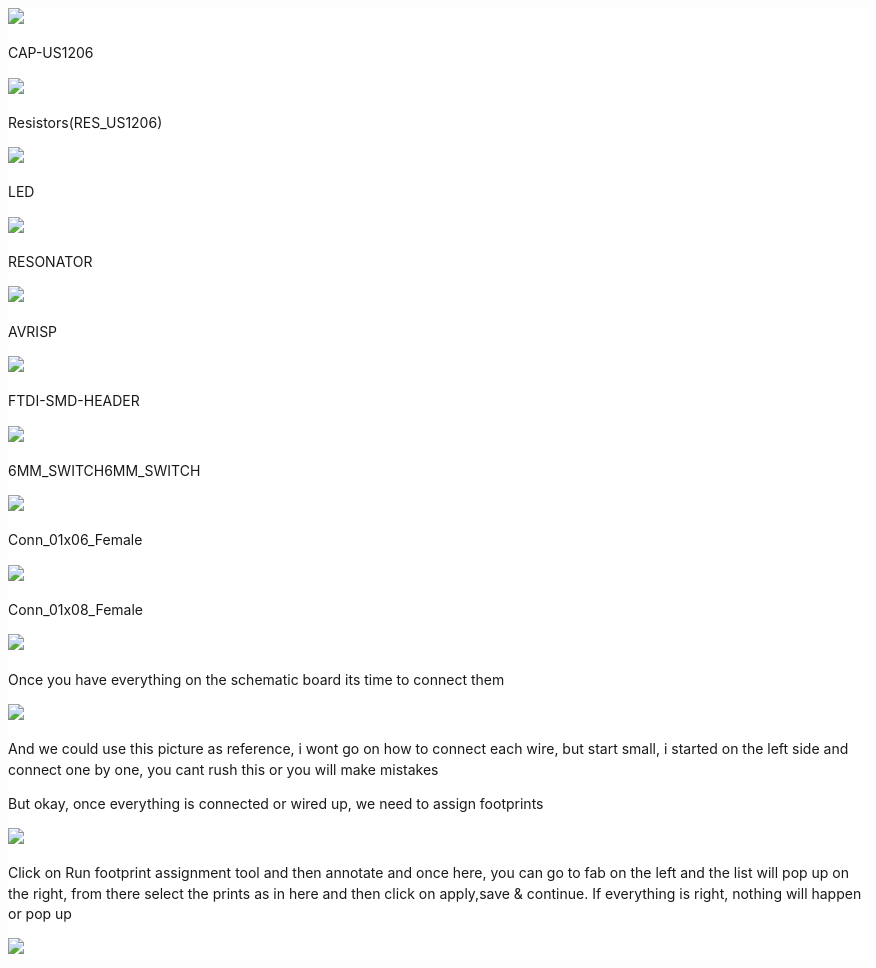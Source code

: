 ![](https://lh6.googleusercontent.com/3-VtEqPm7fhXGcOZIlKAoO-1d3FwEn3PWtxIIzMGmox1bMc4xAW5kMstGx9tQnQ_Z1SKW3oPqWM0KLrql5h83gtqwY6_NR5jl_r6DB58n4oOeYJv_nIyz4FhHuKyzZtbfUZFBQMJgkrHo7vUHJQxtAgU1qfyfXuMOUmEcVMNsbQmZJkql4avZh4ybA)

CAP-US1206

![](https://lh5.googleusercontent.com/xVgKP2wJEghmxqnbycG3rmauajXQY_a2LZnEUlj1Hr1irJht_NjsKengG3vOWMlLHo2k34t10ykY_LmOXFBt2tH3xZHQkgA5GJCXKh1VwQS-RFT-9bukelYtdsb6e1cYpj-8u-qxD4bq0TLEILNi3yPrTRFgXFQs3xyiitH37clpnwSgpo8sN-i5Tw)

Resistors(RES_US1206)

![](https://lh3.googleusercontent.com/ImSJSyYtGxZ_6Wo9hcNj1eFtM_RFIc0aS35ghWAZLdnabNNeNC3z8bmqB43C2qErQrGJEClnMGzK5pzeQ1LdzlKeB8oOa4MIzfkiQ1JQEVaN3pzvh3U54PJifBEOj3ygUtjk6nI75bLHTNatmGaConiVvWg5SNYEPe3HqLK3vqA-JxGquNukGll0Ww)

LED

![](https://lh4.googleusercontent.com/Ohtcdnb_bsbgoyXG76PN8V8iZDC6gjnZHvjoxsnI6s5sws6ZOKOfkXBhGkbei-sdVyMv_qxAEF2YK5kkidKasIE4rL5MG320c-Ggn1LZ4G7D1vE9YF5K7EthATUWvi9PY3VFda8NlNwWSMG7q3ddEi-UTU2p-z1SQhy3gbsz0q9QslLtQNN5hsfGdQ)

RESONATOR

![](https://lh5.googleusercontent.com/5amtwY9qWz-5cbrnVhmD1j-iCsNo_SZqMqR1rfVgjhelNyQcSJ5B46MIibjJz5aFW__cHNh6AozGkBYYSsD_YIlsQ8r3FK8b6YpXkf16OlClRubmcQW3zPbfnt6JP54c4FQZ15V_pZxgC2w7EjN8tjmVB0b0mYKV_HWT0jNmBIwr9xZtEhaekNymXQ)

AVRISP

![](https://lh4.googleusercontent.com/NzK0oXlYRAULD96SET2xILSwfS1F5euRoFZ841_pi7ErHKFWunxKr5gAdZ9vVSOc0r4LwxeHfXEL6k16qXzwoF4gTKY839GZ1EXiC3uJj14rUrrbEj8O1HZaiNCs-82JY-HGlMcJCZF6rZB-wJ7eJle8U_aL8FjN09J9ghgSTu2o0RmsOXCdGEZx3w)

FTDI-SMD-HEADER

![](https://lh3.googleusercontent.com/PCijPN27NdlLmSerdWxs51kByWR1NIn4dEHtvd2Arexf_p4IOg9RKBEnj9L88U9f6mMIm1M3zzQqXH7jYl0H7JN7045wO-bjw58DxgTFOxCGO9yNhs8TjX4okXOFhzapcRqVl0w0Q2CqWUdAu2vkerV-iGGLIk_iKV1tY-RrgaRPsRtafaBQxcLtjw)

6MM_SWITCH6MM_SWITCH

![](https://lh5.googleusercontent.com/88T1QZtSEXSbB_WK9T9vYqjNGQfksL5_CZtG4jZnUYemZT-yNMXVqeApEnWHxrm6Vc2YWFjUM5h8HqunsGVxdy9nKd5sIxzbnFfwktR88B__SjchugT9XseyjbKlBhfaqeTITaQqfR7ewVeEWq9xz2FMYHRDCN2WX3Bz8d4jFvkeZ5VXwnMZyclRkg)

Conn_01x06_Female

![](https://lh5.googleusercontent.com/jbprqS02wPvztB6TnbJNmRHep4C3JbE4Nf_P_8mvYnOwHTrEnDSDpmSKksqr7Iodq924RLS2enRl8IK7yqLdMDW4K7yNhX7HmN59iH5wHI1K4cBDPsKTS_9F5_N5sBsfSn5Nc5fc8yvGASnNoYsOsVL0R4qPbX9blCFUt9VYiTSm4ZFhNDSFD4fI5Q)

Conn_01x08_Female

![](https://lh3.googleusercontent.com/b5mZJ5ZdDkA5k3J7H5uPGhoYexaXvIPoDttmSCNvwORT_Dz3VhvuVRKNLmu8PSneA2hlEFI526ttjB4eupLgPVsRX5UjX9BySvpCahNxBrig1p9wogWT1SbEEh8DXq3nuxNo4KkLpHuRYwtEMc_2sgzbLQEU_lNww7Z_CFKllw16lSgNZvo1XU1p-g)

Once you have everything on the schematic board its time to connect them

![](https://lh6.googleusercontent.com/xptkZujnVRH8atwCu08-P10SLjDsSd549r8iDFVjsAMNvQazzLlGdtviBJCyJzaq4POz-o_WFgUPBobuiqbFYwte9fJ40GLFvu80VW2zdr820pMAD6LRXYwvnBQmexVcREgQlj_EVKsuL_JHN6w3IGrGWtl0MiMzcU1S-YjNhJCO7KQ4Tfzea6clZw)

And we could use this picture as reference, i wont go on how to connect each wire, but start small, i started on the left side and connect one by one, you cant rush this or you will make mistakes

But okay, once everything is connected or wired up, we need to assign footprints 

![](https://lh5.googleusercontent.com/PZ1J89LQdmRzCIeickrQoTIHcJRSBgUk7vqorjAoXeYPdvetD4eGHiDxYlHnxYr5pCOSpxVywIhTGt8nN0mEyoxGlFE7n_uss0_UkoLtol8Wj0oAziMoiw_D-0NEE7lRXNDECe2SrasMrnx03K8sgtIVfwmx8KJW6ZM_Hjs7Y_i4xoxhco9u6mLvqg)

Click on Run footprint assignment tool and then annotate and once here, you can go to fab on the left and the list will pop up on the right, from there select the prints as in here and then click on apply,save & continue. If everything is right, nothing will happen or pop up 

![](https://lh5.googleusercontent.com/_duK5SAH9UcQdZ4hA6Fe0HYmNL2w_DfZzupKBEehW63ZU2GSCUThBQgJN3KwUr3rXWiLJpYS25ECwKb0o4s6hD9MMfo3XdhXORCDCeJugtjmm_6IkAoAuqpbyyfSUV7vdl1FzW4vN16xxeEpAt063jsoLIjFUoH8bKWf6wAymHS75Zi5mkZGwkJeEg)
